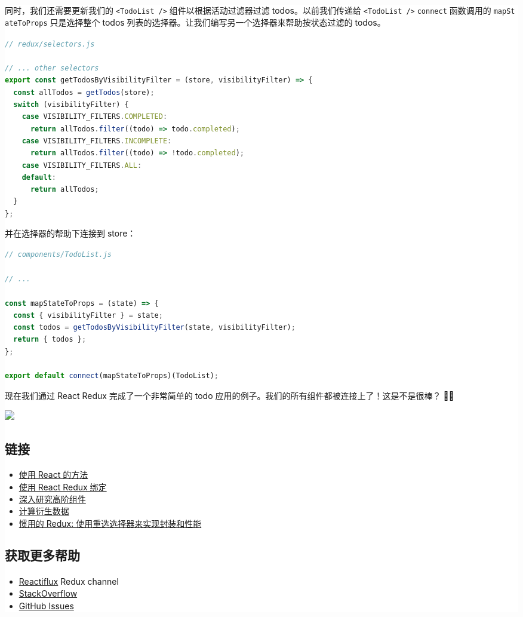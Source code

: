 同时，我们还需要更新我们的 `<TodoList />` 组件以根据活动过滤器过滤 todos。以前我们传递给 `<TodoList />` `connect` 函数调用的 `mapStateToProps` 只是选择整个 todos 列表的选择器。让我们编写另一个选择器来帮助按状态过滤的 todos。

```js
// redux/selectors.js

// ... other selectors
export const getTodosByVisibilityFilter = (store, visibilityFilter) => {
  const allTodos = getTodos(store);
  switch (visibilityFilter) {
    case VISIBILITY_FILTERS.COMPLETED:
      return allTodos.filter((todo) => todo.completed);
    case VISIBILITY_FILTERS.INCOMPLETE:
      return allTodos.filter((todo) => !todo.completed);
    case VISIBILITY_FILTERS.ALL:
    default:
      return allTodos;
  }
};
```

并在选择器的帮助下连接到 store：

```js
// components/TodoList.js

// ...

const mapStateToProps = (state) => {
  const { visibilityFilter } = state;
  const todos = getTodosByVisibilityFilter(state, visibilityFilter);
  return { todos };
};

export default connect(mapStateToProps)(TodoList);
```

现在我们通过 React Redux 完成了一个非常简单的 todo 应用的例子。我们的所有组件都被连接上了！这是不是很棒？ 🎉🎊

![](https://i.imgur.com/ONqer2R.png)

## 链接

- [使用 React 的方法](https://redux.js.org/basics/usage-with-react)
- [使用 React Redux 绑定](https://blog.isquaredsoftware.com/presentations/workshops/redux-fundamentals/react-redux.html)
- [深入研究高阶组件](https://medium.com/@franleplant/react-higher-order-components-in-depth-cf9032ee6c3e)
- [计算衍生数据](https://redux.js.org/recipes/computing-derived-data#sharing-selectors-across-multiple-components)
- [惯用的 Redux: 使用重选选择器来实现封装和性能](https://blog.isquaredsoftware.com/2017/12/idiomatic-redux-using-reselect-selectors/)

## 获取更多帮助

- [Reactiflux](https://www.reactiflux.com) Redux channel
- [StackOverflow](https://stackoverflow.com/questions/tagged/react-redux)
- [GitHub Issues](https://github.com/reduxjs/react-redux/issues/)
